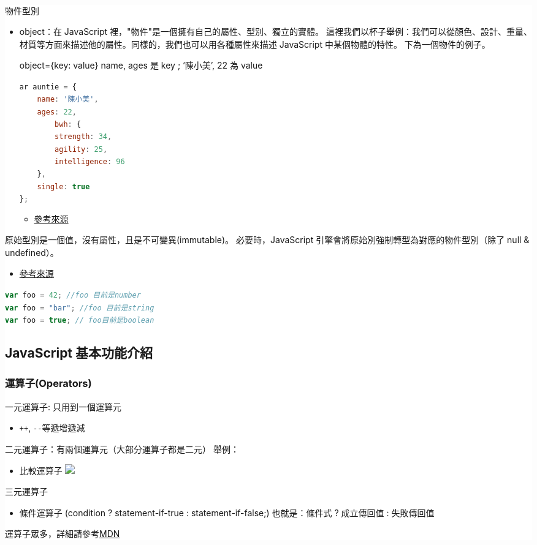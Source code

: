 物件型別

- object：在 JavaScript 裡，"物件"是一個擁有自己的屬性、型別、獨立的實體。
  這裡我們以杯子舉例：我們可以從顏色、設計、重量、材質等方面來描述他的屬性。同樣的，我們也可以用各種屬性來描述 JavaScript 中某個物體的特性。
  下為一個物件的例子。

  object={key: value}
  name, ages 是 key ; ‘陳小美’, 22 為 value

  ```js
  ar auntie = {
      name: '陳小美',
      ages: 22,
          bwh: {
          strength: 34,
          agility: 25,
          intelligence: 96
      },
      single: true
  };
  ```

  - [參考來源](https://developer.mozilla.org/zh-TW/docs/Web/JavaScript/Guide/Working_with_Objects)

原始型別是一個值，沒有屬性，且是不可變異(immutable)。
必要時，JavaScript 引擎會將原始別強制轉型為對應的物件型別（除了 null & undefined）。

- [參考來源](https://ithelp.ithome.com.tw/articles/10192598)

```js
var foo = 42; //foo 目前是number
var foo = "bar"; //foo 目前是string
var foo = true; // foo目前是boolean
```

## JavaScript 基本功能介紹

### 運算子(Operators)

一元運算子: 只用到一個運算元

- `++`, `--`等遞增遞減

二元運算子：有兩個運算元（大部分運算子都是二元）
舉例：

- 比較運算子
  ![](https://i.imgur.com/Yf3vaaO.png)

三元運算子

- 條件運算子
  (condition ? statement-if-true : statement-if-false;)
  也就是：條件式 ? 成立傳回值 : 失敗傳回值

運算子眾多，詳細請參考[MDN](https://developer.mozilla.org/en-US/docs/Web/JavaScript/Guide/Expressions_and_Operators)
